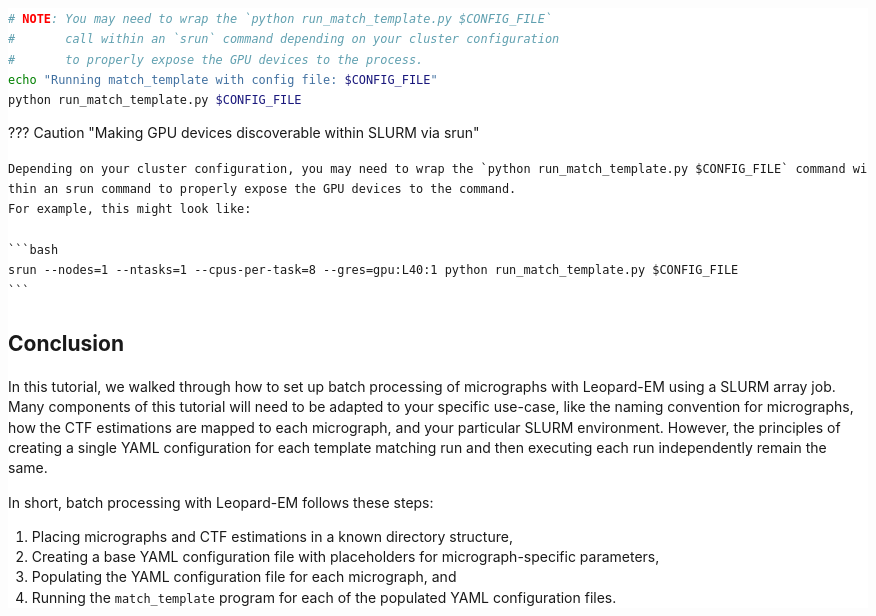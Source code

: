```bash
# NOTE: You may need to wrap the `python run_match_template.py $CONFIG_FILE`
#       call within an `srun` command depending on your cluster configuration
#       to properly expose the GPU devices to the process.
echo "Running match_template with config file: $CONFIG_FILE"
python run_match_template.py $CONFIG_FILE

```

??? Caution "Making GPU devices discoverable within SLURM via srun"

    Depending on your cluster configuration, you may need to wrap the `python run_match_template.py $CONFIG_FILE` command within an srun command to properly expose the GPU devices to the command.
    For example, this might look like:

    ```bash
    srun --nodes=1 --ntasks=1 --cpus-per-task=8 --gres=gpu:L40:1 python run_match_template.py $CONFIG_FILE
    ```

## Conclusion

In this tutorial, we walked through how to set up batch processing of micrographs with Leopard-EM using a SLURM array job.
Many components of this tutorial will need to be adapted to your specific use-case, like the naming convention for micrographs, how the CTF estimations are mapped to each micrograph, and your particular SLURM environment.
However, the principles of creating a single YAML configuration for each template matching run and then executing each run independently remain the same.

In short, batch processing with Leopard-EM follows these steps:
1. Placing micrographs and CTF estimations in a known directory structure,
2. Creating a base YAML configuration file with placeholders for micrograph-specific parameters,
3. Populating the YAML configuration file for each micrograph, and
4. Running the `match_template` program for each of the populated YAML configuration files.